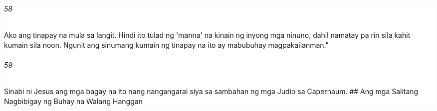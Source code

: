 


















###### 58 










Ako ang tinapay na mula sa langit. Hindi ito tulad ng 'manna' na kinain ng inyong mga ninuno, dahil namatay pa rin sila kahit kumain sila noon. Ngunit ang sinumang kumain ng tinapay na ito ay mabubuhay magpakailanman." 





















###### 59 










Sinabi ni Jesus ang mga bagay na ito nang nangangaral siya sa sambahan ng mga Judio sa Capernaum. ## Ang mga Salitang Nagbibigay ng Buhay na Walang Hanggan 


















